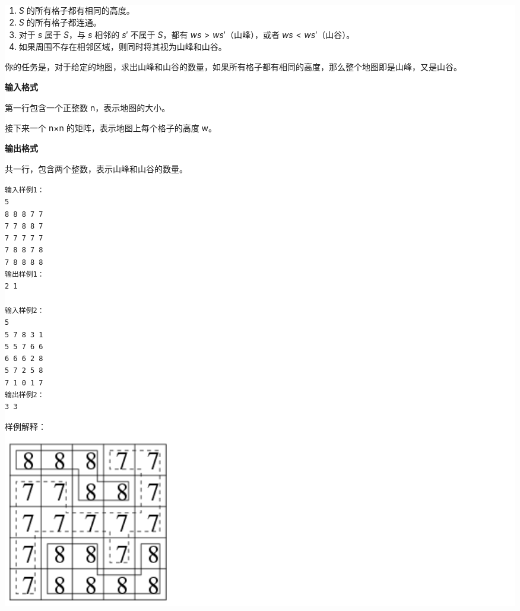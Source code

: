 1. $S$ 的所有格子都有相同的高度。
2. $S$ 的所有格子都连通。
3. 对于 $s$ 属于 $S$，与 $s$ 相邻的 $s′$ 不属于 $S$，都有 $ws>ws′$（山峰），或者 $ws<ws′$（山谷）。
4. 如果周围不存在相邻区域，则同时将其视为山峰和山谷。

你的任务是，对于给定的地图，求出山峰和山谷的数量，如果所有格子都有相同的高度，那么整个地图即是山峰，又是山谷。

**输入格式**

第一行包含一个正整数 n，表示地图的大小。

接下来一个 n×n 的矩阵，表示地图上每个格子的高度 w。

**输出格式**

共一行，包含两个整数，表示山峰和山谷的数量。

```
输入样例1：
5
8 8 8 7 7
7 7 8 8 7
7 7 7 7 7
7 8 8 7 8
7 8 8 8 8
输出样例1：
2 1

输入样例2：
5
5 7 8 3 1
5 5 7 6 6
6 6 6 2 8
5 7 2 5 8
7 1 0 1 7
输出样例2：
3 3
```

样例解释：

![1.png](搜索.assets/19_0250799aef-1.png)
